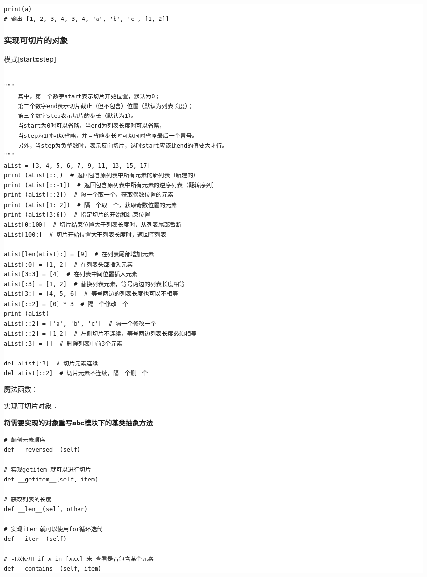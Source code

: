 ```
print(a)
# 输出 [1, 2, 3, 4, 3, 4, 'a', 'b', 'c', [1, 2]]
```



### 实现可切片的对象

模式[start:end:step]

```

"""
    其中，第一个数字start表示切片开始位置，默认为0；
    第二个数字end表示切片截止（但不包含）位置（默认为列表长度）；
    第三个数字step表示切片的步长（默认为1）。
    当start为0时可以省略，当end为列表长度时可以省略，
    当step为1时可以省略，并且省略步长时可以同时省略最后一个冒号。
    另外，当step为负整数时，表示反向切片，这时start应该比end的值要大才行。
"""
aList = [3, 4, 5, 6, 7, 9, 11, 13, 15, 17]
print (aList[::])  # 返回包含原列表中所有元素的新列表（新建的）
print (aList[::-1])  # 返回包含原列表中所有元素的逆序列表（翻转序列）
print (aList[::2])  # 隔一个取一个，获取偶数位置的元素
print (aList[1::2])  # 隔一个取一个，获取奇数位置的元素
print (aList[3:6])  # 指定切片的开始和结束位置
aList[0:100]  # 切片结束位置大于列表长度时，从列表尾部截断
aList[100:]  # 切片开始位置大于列表长度时，返回空列表

aList[len(aList):] = [9]  # 在列表尾部增加元素
aList[:0] = [1, 2]  # 在列表头部插入元素
aList[3:3] = [4]  # 在列表中间位置插入元素
aList[:3] = [1, 2]  # 替换列表元素，等号两边的列表长度相等
aList[3:] = [4, 5, 6]  # 等号两边的列表长度也可以不相等
aList[::2] = [0] * 3  # 隔一个修改一个
print (aList)
aList[::2] = ['a', 'b', 'c']  # 隔一个修改一个
aList[::2] = [1,2]  # 左侧切片不连续，等号两边列表长度必须相等
aList[:3] = []  # 删除列表中前3个元素

del aList[:3]  # 切片元素连续
del aList[::2]  # 切片元素不连续，隔一个删一个
```



魔法函数：



实现可切片对象：

**将需要实现的对象重写abc模块下的基类抽象方法**

```
# 颠倒元素顺序
def __reversed__(self)

# 实现getitem 就可以进行切片
def __getitem__(self, item)

# 获取列表的长度
def __len__(self, other)

# 实现iter 就可以使用for循环迭代
def __iter__(self)

# 可以使用 if x in [xxx] 来 查看是否包含某个元素
def __contains__(self, item)
```